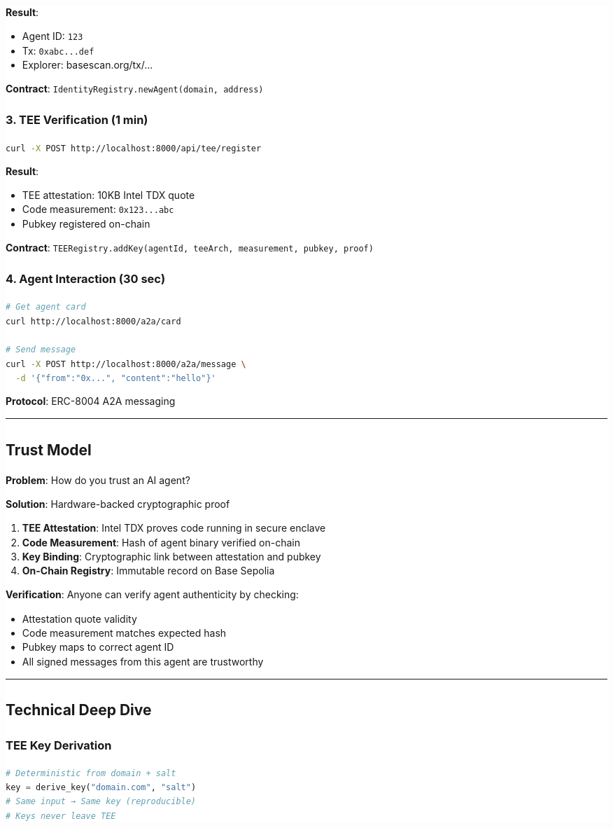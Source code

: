 **Result**:
- Agent ID: `123`
- Tx: `0xabc...def`
- Explorer: basescan.org/tx/...

**Contract**: `IdentityRegistry.newAgent(domain, address)`

### 3. TEE Verification (1 min)
```bash
curl -X POST http://localhost:8000/api/tee/register
```

**Result**:
- TEE attestation: 10KB Intel TDX quote
- Code measurement: `0x123...abc`
- Pubkey registered on-chain

**Contract**: `TEERegistry.addKey(agentId, teeArch, measurement, pubkey, proof)`

### 4. Agent Interaction (30 sec)
```bash
# Get agent card
curl http://localhost:8000/a2a/card

# Send message
curl -X POST http://localhost:8000/a2a/message \
  -d '{"from":"0x...", "content":"hello"}'
```

**Protocol**: ERC-8004 A2A messaging

---

## Trust Model

**Problem**: How do you trust an AI agent?

**Solution**: Hardware-backed cryptographic proof

1. **TEE Attestation**: Intel TDX proves code running in secure enclave
2. **Code Measurement**: Hash of agent binary verified on-chain
3. **Key Binding**: Cryptographic link between attestation and pubkey
4. **On-Chain Registry**: Immutable record on Base Sepolia

**Verification**: Anyone can verify agent authenticity by checking:
- Attestation quote validity
- Code measurement matches expected hash
- Pubkey maps to correct agent ID
- All signed messages from this agent are trustworthy

---

## Technical Deep Dive

### TEE Key Derivation
```python
# Deterministic from domain + salt
key = derive_key("domain.com", "salt")
# Same input → Same key (reproducible)
# Keys never leave TEE
```
